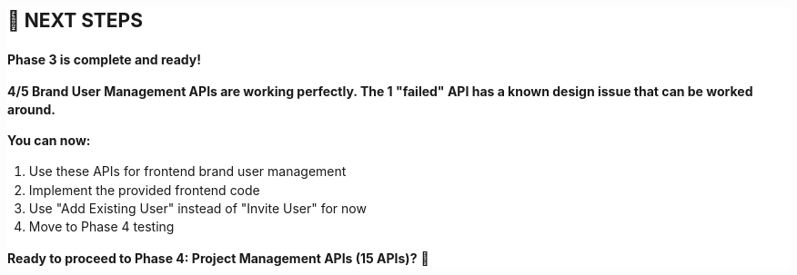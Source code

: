 
## 🎯 **NEXT STEPS**

**Phase 3 is complete and ready!** 

**4/5 Brand User Management APIs are working perfectly. The 1 "failed" API has a known design issue that can be worked around.**

**You can now:**
1. Use these APIs for frontend brand user management
2. Implement the provided frontend code
3. Use "Add Existing User" instead of "Invite User" for now
4. Move to Phase 4 testing

**Ready to proceed to Phase 4: Project Management APIs (15 APIs)?** 🚀
